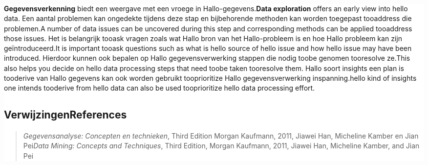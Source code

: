 <span data-ttu-id="4e8ee-176">**Gegevensverkenning** biedt een weergave met een vroege in Hallo-gegevens.</span><span class="sxs-lookup"><span data-stu-id="4e8ee-176">**Data exploration** offers an early view into hello data.</span></span> <span data-ttu-id="4e8ee-177">Een aantal problemen kan ongedekte tijdens deze stap en bijbehorende methoden kan worden toegepast tooaddress die problemen.</span><span class="sxs-lookup"><span data-stu-id="4e8ee-177">A number of data issues can be uncovered during this step and  corresponding methods can be applied tooaddress those issues.</span></span>  <span data-ttu-id="4e8ee-178">Het is belangrijk tooask vragen zoals wat Hallo bron van het Hallo-probleem is en hoe Hallo probleem kan zijn geïntroduceerd.</span><span class="sxs-lookup"><span data-stu-id="4e8ee-178">It is important tooask questions such as what is hello source of hello issue and how hello issue may have been introduced.</span></span> <span data-ttu-id="4e8ee-179">Hierdoor kunnen ook bepalen op Hallo gegevensverwerking stappen die nodig toobe genomen tooresolve ze.</span><span class="sxs-lookup"><span data-stu-id="4e8ee-179">This also helps you decide on hello data processing steps that need toobe taken tooresolve them.</span></span> <span data-ttu-id="4e8ee-180">Hallo soort insights een plan is tooderive van Hallo gegevens kan ook worden gebruikt tooprioritize Hallo gegevensverwerking inspanning.</span><span class="sxs-lookup"><span data-stu-id="4e8ee-180">hello kind of insights one intends tooderive from hello data can also be used tooprioritize hello data processing effort.</span></span>

## <a name="references"></a><span data-ttu-id="4e8ee-181">Verwijzingen</span><span class="sxs-lookup"><span data-stu-id="4e8ee-181">References</span></span>
> <span data-ttu-id="4e8ee-182">*Gegevensanalyse: Concepten en technieken*, Third Edition Morgan Kaufmann, 2011, Jiawei Han, Micheline Kamber en Jian Pei</span><span class="sxs-lookup"><span data-stu-id="4e8ee-182">*Data Mining: Concepts and Techniques*, Third Edition, Morgan Kaufmann, 2011, Jiawei Han, Micheline Kamber, and Jian Pei</span></span>
> 
> 

